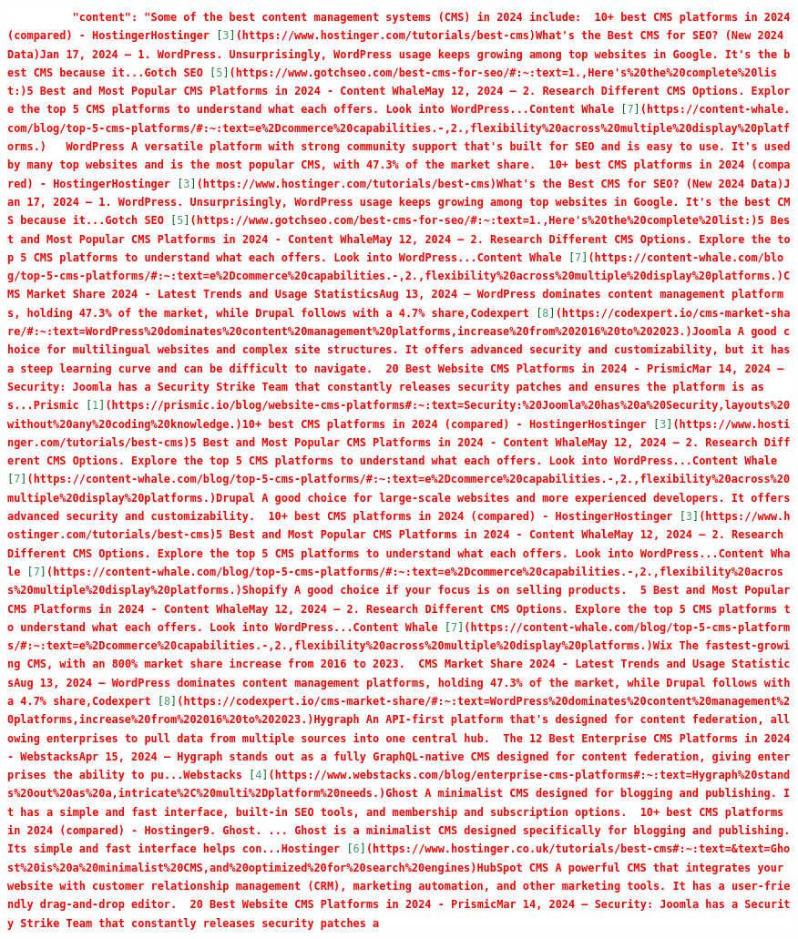 ```json
          "content": "Some of the best content management systems (CMS) in 2024 include:  10+ best CMS platforms in 2024 (compared) - HostingerHostinger [3](https://www.hostinger.com/tutorials/best-cms)What's the Best CMS for SEO? (New 2024 Data)Jan 17, 2024 — 1. WordPress. Unsurprisingly, WordPress usage keeps growing among top websites in Google. It's the best CMS because it...Gotch SEO [5](https://www.gotchseo.com/best-cms-for-seo/#:~:text=1.,Here's%20the%20complete%20list:)5 Best and Most Popular CMS Platforms in 2024 - Content WhaleMay 12, 2024 — 2. Research Different CMS Options. Explore the top 5 CMS platforms to understand what each offers. Look into WordPress...Content Whale [7](https://content-whale.com/blog/top-5-cms-platforms/#:~:text=e%2Dcommerce%20capabilities.-,2.,flexibility%20across%20multiple%20display%20platforms.)   WordPress A versatile platform with strong community support that's built for SEO and is easy to use. It's used by many top websites and is the most popular CMS, with 47.3% of the market share.  10+ best CMS platforms in 2024 (compared) - HostingerHostinger [3](https://www.hostinger.com/tutorials/best-cms)What's the Best CMS for SEO? (New 2024 Data)Jan 17, 2024 — 1. WordPress. Unsurprisingly, WordPress usage keeps growing among top websites in Google. It's the best CMS because it...Gotch SEO [5](https://www.gotchseo.com/best-cms-for-seo/#:~:text=1.,Here's%20the%20complete%20list:)5 Best and Most Popular CMS Platforms in 2024 - Content WhaleMay 12, 2024 — 2. Research Different CMS Options. Explore the top 5 CMS platforms to understand what each offers. Look into WordPress...Content Whale [7](https://content-whale.com/blog/top-5-cms-platforms/#:~:text=e%2Dcommerce%20capabilities.-,2.,flexibility%20across%20multiple%20display%20platforms.)CMS Market Share 2024 - Latest Trends and Usage StatisticsAug 13, 2024 — WordPress dominates content management platforms, holding 47.3% of the market, while Drupal follows with a 4.7% share,Codexpert [8](https://codexpert.io/cms-market-share/#:~:text=WordPress%20dominates%20content%20management%20platforms,increase%20from%202016%20to%202023.)Joomla A good choice for multilingual websites and complex site structures. It offers advanced security and customizability, but it has a steep learning curve and can be difficult to navigate.  20 Best Website CMS Platforms in 2024 - PrismicMar 14, 2024 — Security: Joomla has a Security Strike Team that constantly releases security patches and ensures the platform is as s...Prismic [1](https://prismic.io/blog/website-cms-platforms#:~:text=Security:%20Joomla%20has%20a%20Security,layouts%20without%20any%20coding%20knowledge.)10+ best CMS platforms in 2024 (compared) - HostingerHostinger [3](https://www.hostinger.com/tutorials/best-cms)5 Best and Most Popular CMS Platforms in 2024 - Content WhaleMay 12, 2024 — 2. Research Different CMS Options. Explore the top 5 CMS platforms to understand what each offers. Look into WordPress...Content Whale [7](https://content-whale.com/blog/top-5-cms-platforms/#:~:text=e%2Dcommerce%20capabilities.-,2.,flexibility%20across%20multiple%20display%20platforms.)Drupal A good choice for large-scale websites and more experienced developers. It offers advanced security and customizability.  10+ best CMS platforms in 2024 (compared) - HostingerHostinger [3](https://www.hostinger.com/tutorials/best-cms)5 Best and Most Popular CMS Platforms in 2024 - Content WhaleMay 12, 2024 — 2. Research Different CMS Options. Explore the top 5 CMS platforms to understand what each offers. Look into WordPress...Content Whale [7](https://content-whale.com/blog/top-5-cms-platforms/#:~:text=e%2Dcommerce%20capabilities.-,2.,flexibility%20across%20multiple%20display%20platforms.)Shopify A good choice if your focus is on selling products.  5 Best and Most Popular CMS Platforms in 2024 - Content WhaleMay 12, 2024 — 2. Research Different CMS Options. Explore the top 5 CMS platforms to understand what each offers. Look into WordPress...Content Whale [7](https://content-whale.com/blog/top-5-cms-platforms/#:~:text=e%2Dcommerce%20capabilities.-,2.,flexibility%20across%20multiple%20display%20platforms.)Wix The fastest-growing CMS, with an 800% market share increase from 2016 to 2023.  CMS Market Share 2024 - Latest Trends and Usage StatisticsAug 13, 2024 — WordPress dominates content management platforms, holding 47.3% of the market, while Drupal follows with a 4.7% share,Codexpert [8](https://codexpert.io/cms-market-share/#:~:text=WordPress%20dominates%20content%20management%20platforms,increase%20from%202016%20to%202023.)Hygraph An API-first platform that's designed for content federation, allowing enterprises to pull data from multiple sources into one central hub.  The 12 Best Enterprise CMS Platforms in 2024 - WebstacksApr 15, 2024 — Hygraph stands out as a fully GraphQL-native CMS designed for content federation, giving enterprises the ability to pu...Webstacks [4](https://www.webstacks.com/blog/enterprise-cms-platforms#:~:text=Hygraph%20stands%20out%20as%20a,intricate%2C%20multi%2Dplatform%20needs.)Ghost A minimalist CMS designed for blogging and publishing. It has a simple and fast interface, built-in SEO tools, and membership and subscription options.  10+ best CMS platforms in 2024 (compared) - Hostinger9. Ghost. ... Ghost is a minimalist CMS designed specifically for blogging and publishing. Its simple and fast interface helps con...Hostinger [6](https://www.hostinger.co.uk/tutorials/best-cms#:~:text=&text=Ghost%20is%20a%20minimalist%20CMS,and%20optimized%20for%20search%20engines)HubSpot CMS A powerful CMS that integrates your website with customer relationship management (CRM), marketing automation, and other marketing tools. It has a user-friendly drag-and-drop editor.  20 Best Website CMS Platforms in 2024 - PrismicMar 14, 2024 — Security: Joomla has a Security Strike Team that constantly releases security patches a
```
